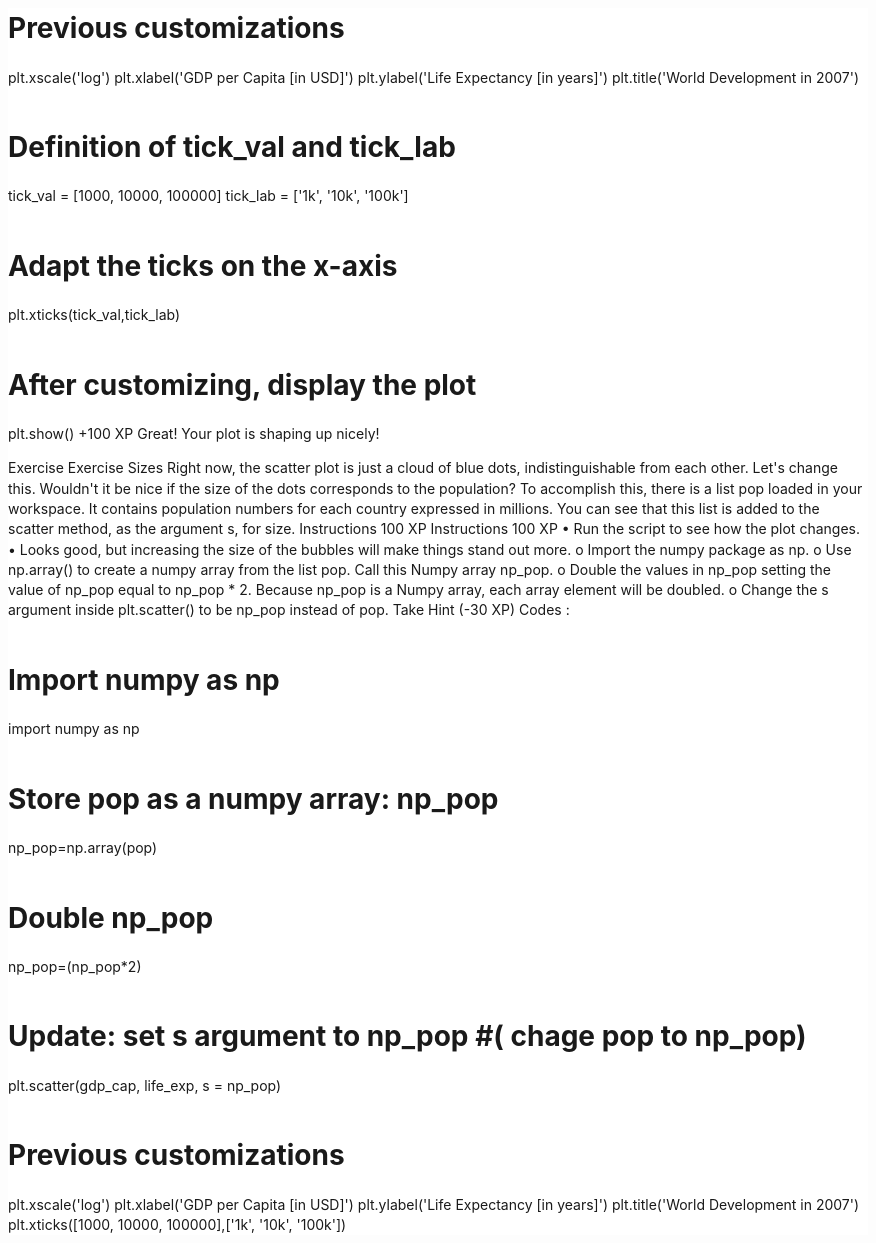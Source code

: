 # Previous customizations
plt.xscale('log') 
plt.xlabel('GDP per Capita [in USD]')
plt.ylabel('Life Expectancy [in years]')
plt.title('World Development in 2007')
# Definition of tick_val and tick_lab
tick_val = [1000, 10000, 100000]
tick_lab = ['1k', '10k', '100k']
# Adapt the ticks on the x-axis
plt.xticks(tick_val,tick_lab)
# After customizing, display the plot
plt.show()
+100 XP
Great! Your plot is shaping up nicely!

Exercise
Exercise
Sizes
Right now, the scatter plot is just a cloud of blue dots, indistinguishable from each other. Let's change this. Wouldn't it be nice if the size of the dots corresponds to the population?
To accomplish this, there is a list pop loaded in your workspace. It contains population numbers for each country expressed in millions. You can see that this list is added to the scatter method, as the argument s, for size.
Instructions
100 XP
Instructions
100 XP
•	Run the script to see how the plot changes.
•	Looks good, but increasing the size of the bubbles will make things stand out more.
o	Import the numpy package as np.
o	Use np.array() to create a numpy array from the list pop. Call this Numpy array np_pop.
o	Double the values in np_pop setting the value of np_pop equal to np_pop * 2. Because np_pop is a Numpy array, each array element will be doubled.
o	Change the s argument inside plt.scatter() to be np_pop instead of pop.
Take Hint (-30 XP)
Codes :
# Import numpy as np
import numpy as np
# Store pop as a numpy array: np_pop
np_pop=np.array(pop)
# Double np_pop
np_pop=(np_pop*2)
# Update: set s argument to np_pop #( chage pop to np_pop)
plt.scatter(gdp_cap, life_exp, s = np_pop)
# Previous customizations
plt.xscale('log') 
plt.xlabel('GDP per Capita [in USD]')
plt.ylabel('Life Expectancy [in years]')
plt.title('World Development in 2007')
plt.xticks([1000, 10000, 100000],['1k', '10k', '100k'])